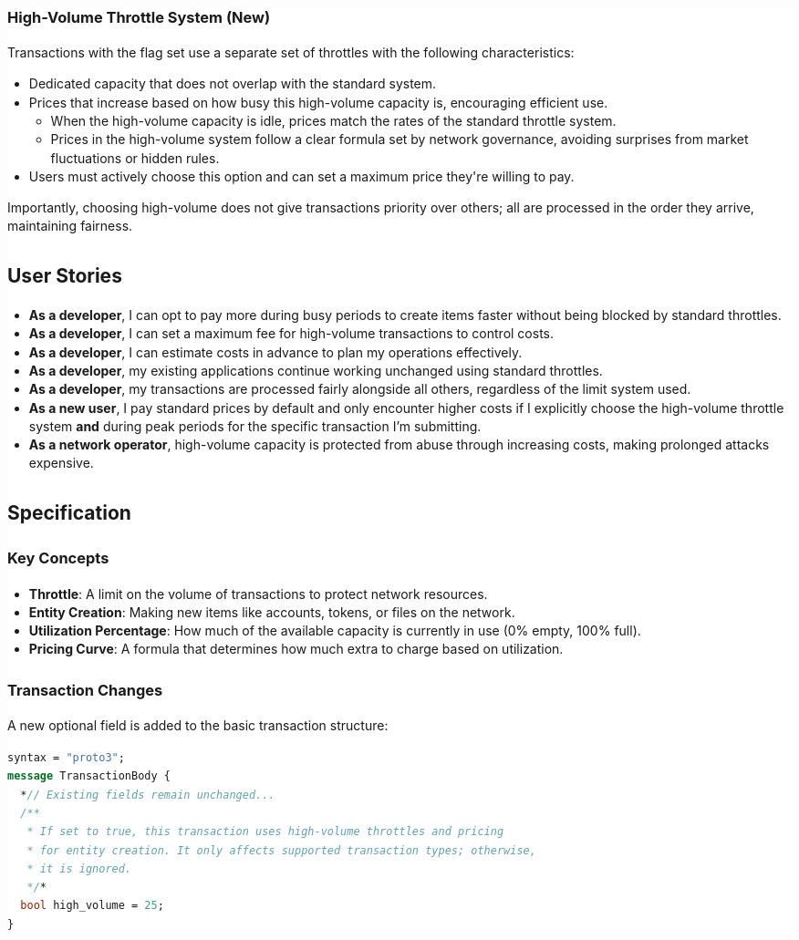 ### High-Volume Throttle System (New)
Transactions with the flag set use a separate set of throttles with the
following characteristics:
- Dedicated capacity that does not overlap with the standard system.
- Prices that increase based on how busy this high-volume capacity is,
  encouraging efficient use.
   - When the high-volume capacity is idle, prices match the rates of the
     standard throttle system.
   - Prices in the high-volume system follow a clear formula set by network
     governance, avoiding surprises from market fluctuations or hidden rules.
- Users must actively choose this option and can set a maximum price they're
  willing to pay.

Importantly, choosing high-volume does not give transactions priority over
others; all are processed in the order they arrive, maintaining fairness.

## User Stories
- **As a developer**, I can opt to pay more during busy periods to create items
  faster without being blocked by standard throttles.
- **As a developer**, I can set a maximum fee for high-volume transactions to
  control costs.
- **As a developer**, I can estimate costs in advance to plan my operations
  effectively.
- **As a developer**, my existing applications continue working unchanged using
  standard throttles.
- **As a developer**, my transactions are processed fairly alongside all others,
  regardless of the limit system used.
- **As a new user**, I pay standard prices by default and only encounter higher
  costs if I explicitly choose the high-volume throttle system **and** during
  peak periods for the specific transaction I’m submitting.
- **As a network operator**, high-volume capacity is protected from abuse
  through increasing costs, making prolonged attacks expensive.

## Specification

### Key Concepts
- **Throttle**: A limit on the volume of transactions to protect network
  resources.
- **Entity Creation**: Making new items like accounts, tokens, or files on the
  network.
- **Utilization Percentage**: How much of the available capacity is currently in
  use (0% empty, 100% full).
- **Pricing Curve**: A formula that determines how much extra to charge based on
  utilization.

### Transaction Changes
A new optional field is added to the basic transaction structure:

```protobuf
syntax = "proto3";
message TransactionBody {
  *// Existing fields remain unchanged...
  /**
   * If set to true, this transaction uses high-volume throttles and pricing
   * for entity creation. It only affects supported transaction types; otherwise,
   * it is ignored.
   */*
  bool high_volume = 25;
}
```
